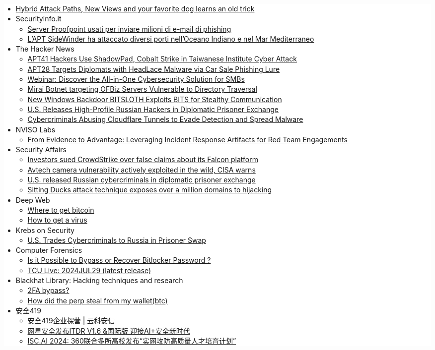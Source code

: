   - [Hybrid Attack Paths, New Views and your favorite dog learns an old trick](https://posts.specterops.io/hybrid-attack-paths-new-views-and-your-favorite-dog-learns-an-old-trick-335652a164df?source=rss----f05f8696e3cc---4)
- Securityinfo.it
  - [Server Proofpoint usati per inviare milioni di e-mail di phishing](https://www.securityinfo.it/2024/08/02/server-proofpoint-usati-per-inviare-milioni-di-e-mail-di-phishing/?utm_source=rss&utm_medium=rss&utm_campaign=server-proofpoint-usati-per-inviare-milioni-di-e-mail-di-phishing)
  - [L’APT SideWinder ha attaccato diversi porti nell’Oceano Indiano e nel Mar Mediterraneo](https://www.securityinfo.it/2024/08/02/lapt-sidewinder-ha-attaccato-diversi-porti-nelloceano-indiano-e-nel-mar-mediterraneo/?utm_source=rss&utm_medium=rss&utm_campaign=lapt-sidewinder-ha-attaccato-diversi-porti-nelloceano-indiano-e-nel-mar-mediterraneo)
- The Hacker News
  - [APT41 Hackers Use ShadowPad, Cobalt Strike in Taiwanese Institute Cyber Attack](https://thehackernews.com/2024/08/apt41-hackers-use-shadowpad-cobalt.html)
  - [APT28 Targets Diplomats with HeadLace Malware via Car Sale Phishing Lure](https://thehackernews.com/2024/08/apt28-targets-diplomats-with-headlace.html)
  - [Webinar: Discover the All-in-One Cybersecurity Solution for SMBs](https://thehackernews.com/2024/08/webinar-discover-all-in-one.html)
  - [Mirai Botnet targeting OFBiz Servers Vulnerable to Directory Traversal](https://thehackernews.com/2024/08/mirai-botnet-targeting-ofbiz-servers.html)
  - [New Windows Backdoor BITSLOTH Exploits BITS for Stealthy Communication](https://thehackernews.com/2024/08/new-windows-backdoor-bitsloth-exploits.html)
  - [U.S. Releases High-Profile Russian Hackers in Diplomatic Prisoner Exchange](https://thehackernews.com/2024/08/us-releases-high-profile-russian.html)
  - [Cybercriminals Abusing Cloudflare Tunnels to Evade Detection and Spread Malware](https://thehackernews.com/2024/08/cybercriminals-abusing-cloudflare.html)
- NVISO Labs
  - [From Evidence to Advantage: Leveraging Incident Response Artifacts for Red Team Engagements](https://blog.nviso.eu/2024/08/02/from-evidence-to-advantage-leveraging-incident-response-artifacts-for-red-team-engagements/)
- Security Affairs
  - [Investors sued CrowdStrike over false claims about its Falcon platform](https://securityaffairs.com/166480/security/investors-have-sued-crowdstrike.html)
  - [Avtech camera vulnerability actively exploited in the wild, CISA warns](https://securityaffairs.com/166471/hacking/avtech-camera-vulnerability-exploited.html)
  - [U.S. released Russian cybercriminals in diplomatic prisoner exchange](https://securityaffairs.com/166459/uncategorized/russian-cybercriminals-diplomatic-prisoner-exchange.html)
  - [Sitting Ducks attack technique exposes over a million domains to hijacking](https://securityaffairs.com/166445/hacking/sitting-ducks-attack-technique.html)
- Deep Web
  - [Where to get bitcoin](https://www.reddit.com/r/deepweb/comments/1eiizzp/where_to_get_bitcoin/)
  - [How to get a virus](https://www.reddit.com/r/deepweb/comments/1eij0co/how_to_get_a_virus/)
- Krebs on Security
  - [U.S. Trades Cybercriminals to Russia in Prisoner Swap](https://krebsonsecurity.com/2024/08/u-s-trades-cybercriminals-to-russia-in-prisoner-swap/)
- Computer Forensics
  - [Is it Possible to Bypass or Recover Bitlocker Password ?](https://www.reddit.com/r/computerforensics/comments/1ei76uo/is_it_possible_to_bypass_or_recover_bitlocker/)
  - [TCU Live: 2024JUL29 (latest release)](https://www.reddit.com/r/computerforensics/comments/1eifze6/tcu_live_2024jul29_latest_release/)
- Blackhat Library: Hacking techniques and research
  - [2FA bypass?](https://www.reddit.com/r/blackhat/comments/1ei4dfa/2fa_bypass/)
  - [How did the perp steal from my wallet(btc)](https://www.reddit.com/r/blackhat/comments/1ei0zxm/how_did_the_perp_steal_from_my_walletbtc/)
- 安全419
  - [安全419企业探营 | 云科安信](https://mp.weixin.qq.com/s?__biz=MzUyMDQ4OTkyMg==&mid=2247540846&idx=1&sn=0ce3beaf7c4e803fdff0011ac90ccf06&chksm=f9ebfec3ce9c77d56e991d431c385916058f9d35fd016681052ce0a86fd051156402cbf2e4dc&scene=58&subscene=0#rd)
  - [网星安全发布ITDR V1.6 &国际版 迎接AI+安全新时代](https://mp.weixin.qq.com/s?__biz=MzUyMDQ4OTkyMg==&mid=2247540846&idx=2&sn=b9c63c45061d69633dbc4c9b941a4b04&chksm=f9ebfec3ce9c77d525b9452a9bc395f68a99616c04e7b385d556eeab9c9f37447fa71200f608&scene=58&subscene=0#rd)
  - [ISC.AI 2024: 360联合多所高校发布“实网攻防高质量人才培育计划”](https://mp.weixin.qq.com/s?__biz=MzUyMDQ4OTkyMg==&mid=2247540846&idx=3&sn=67385cd8df35d8febe6fb764df2bfb76&chksm=f9ebfec3ce9c77d56f36e4b1c1b3d7692fdbf157ff808ce7f40c855cafbabdeac976f1d86957&scene=58&subscene=0#rd)